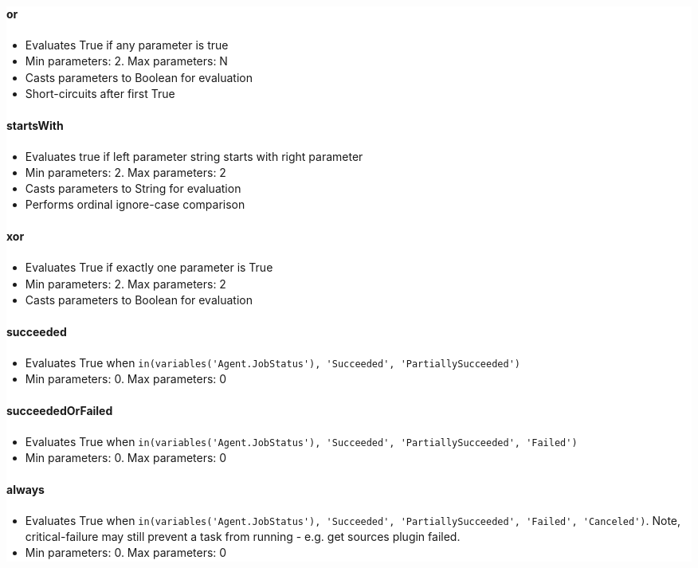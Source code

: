 #### or
* Evaluates True if any parameter is true
* Min parameters: 2. Max parameters: N
* Casts parameters to Boolean for evaluation
* Short-circuits after first True

#### startsWith
* Evaluates true if left parameter string starts with right parameter
* Min parameters: 2. Max parameters: 2
* Casts parameters to String for evaluation
* Performs ordinal ignore-case comparison

#### xor
* Evaluates True if exactly one parameter is True
* Min parameters: 2. Max parameters: 2
* Casts parameters to Boolean for evaluation

#### succeeded
* Evaluates True when `in(variables('Agent.JobStatus'), 'Succeeded', 'PartiallySucceeded')`
* Min parameters: 0. Max parameters: 0

#### succeededOrFailed
* Evaluates True when `in(variables('Agent.JobStatus'), 'Succeeded', 'PartiallySucceeded', 'Failed')`
* Min parameters: 0. Max parameters: 0

#### always
* Evaluates True when `in(variables('Agent.JobStatus'), 'Succeeded', 'PartiallySucceeded', 'Failed', 'Canceled')`. Note, critical-failure may still prevent a task from running - e.g. get sources plugin failed.
* Min parameters: 0. Max parameters: 0
